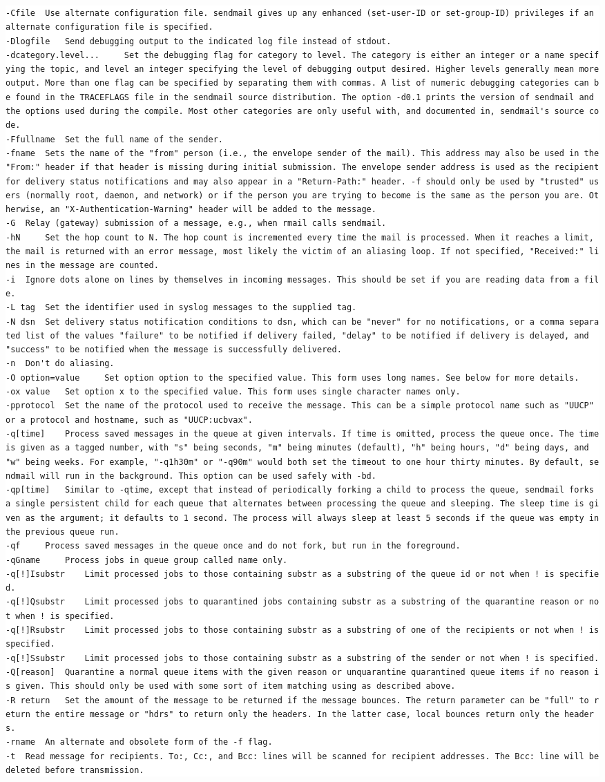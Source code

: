 ```
-Cfile 	Use alternate configuration file. sendmail gives up any enhanced (set-user-ID or set-group-ID) privileges if an alternate configuration file is specified.
-Dlogfile 	Send debugging output to the indicated log file instead of stdout.
-dcategory.level... 	Set the debugging flag for category to level. The category is either an integer or a name specifying the topic, and level an integer specifying the level of debugging output desired. Higher levels generally mean more output. More than one flag can be specified by separating them with commas. A list of numeric debugging categories can be found in the TRACEFLAGS file in the sendmail source distribution. The option -d0.1 prints the version of sendmail and the options used during the compile. Most other categories are only useful with, and documented in, sendmail's source code.
-Ffullname 	Set the full name of the sender.
-fname 	Sets the name of the "from" person (i.e., the envelope sender of the mail). This address may also be used in the "From:" header if that header is missing during initial submission. The envelope sender address is used as the recipient for delivery status notifications and may also appear in a "Return-Path:" header. -f should only be used by "trusted" users (normally root, daemon, and network) or if the person you are trying to become is the same as the person you are. Otherwise, an "X-Authentication-Warning" header will be added to the message.
-G 	Relay (gateway) submission of a message, e.g., when rmail calls sendmail.
-hN 	Set the hop count to N. The hop count is incremented every time the mail is processed. When it reaches a limit, the mail is returned with an error message, most likely the victim of an aliasing loop. If not specified, "Received:" lines in the message are counted.
-i 	Ignore dots alone on lines by themselves in incoming messages. This should be set if you are reading data from a file.
-L tag 	Set the identifier used in syslog messages to the supplied tag.
-N dsn 	Set delivery status notification conditions to dsn, which can be "never" for no notifications, or a comma separated list of the values "failure" to be notified if delivery failed, "delay" to be notified if delivery is delayed, and "success" to be notified when the message is successfully delivered.
-n 	Don't do aliasing.
-O option=value 	Set option option to the specified value. This form uses long names. See below for more details.
-ox value 	Set option x to the specified value. This form uses single character names only.
-pprotocol 	Set the name of the protocol used to receive the message. This can be a simple protocol name such as "UUCP" or a protocol and hostname, such as "UUCP:ucbvax".
-q[time] 	Process saved messages in the queue at given intervals. If time is omitted, process the queue once. The time is given as a tagged number, with "s" being seconds, "m" being minutes (default), "h" being hours, "d" being days, and "w" being weeks. For example, "-q1h30m" or "-q90m" would both set the timeout to one hour thirty minutes. By default, sendmail will run in the background. This option can be used safely with -bd.
-qp[time] 	Similar to -qtime, except that instead of periodically forking a child to process the queue, sendmail forks a single persistent child for each queue that alternates between processing the queue and sleeping. The sleep time is given as the argument; it defaults to 1 second. The process will always sleep at least 5 seconds if the queue was empty in the previous queue run.
-qf 	Process saved messages in the queue once and do not fork, but run in the foreground.
-qGname 	Process jobs in queue group called name only.
-q[!]Isubstr 	Limit processed jobs to those containing substr as a substring of the queue id or not when ! is specified.
-q[!]Qsubstr 	Limit processed jobs to quarantined jobs containing substr as a substring of the quarantine reason or not when ! is specified.
-q[!]Rsubstr 	Limit processed jobs to those containing substr as a substring of one of the recipients or not when ! is specified.
-q[!]Ssubstr 	Limit processed jobs to those containing substr as a substring of the sender or not when ! is specified.
-Q[reason] 	Quarantine a normal queue items with the given reason or unquarantine quarantined queue items if no reason is given. This should only be used with some sort of item matching using as described above.
-R return 	Set the amount of the message to be returned if the message bounces. The return parameter can be "full" to return the entire message or "hdrs" to return only the headers. In the latter case, local bounces return only the headers.
-rname 	An alternate and obsolete form of the -f flag.
-t 	Read message for recipients. To:, Cc:, and Bcc: lines will be scanned for recipient addresses. The Bcc: line will be deleted before transmission.
```